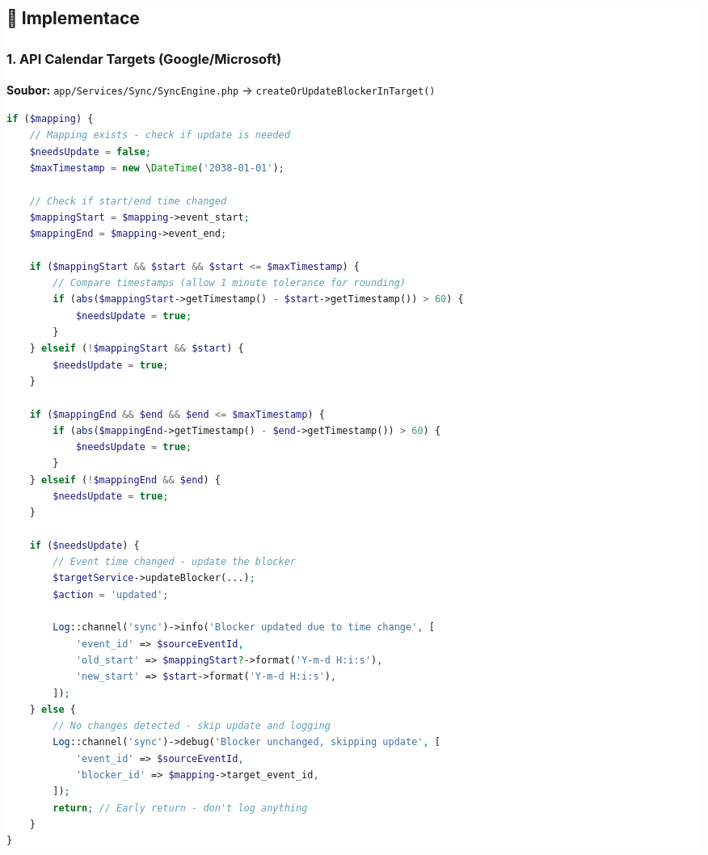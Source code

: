 ## 🔧 Implementace

### 1. API Calendar Targets (Google/Microsoft)

**Soubor:** `app/Services/Sync/SyncEngine.php` → `createOrUpdateBlockerInTarget()`

```php
if ($mapping) {
    // Mapping exists - check if update is needed
    $needsUpdate = false;
    $maxTimestamp = new \DateTime('2038-01-01');

    // Check if start/end time changed
    $mappingStart = $mapping->event_start;
    $mappingEnd = $mapping->event_end;

    if ($mappingStart && $start && $start <= $maxTimestamp) {
        // Compare timestamps (allow 1 minute tolerance for rounding)
        if (abs($mappingStart->getTimestamp() - $start->getTimestamp()) > 60) {
            $needsUpdate = true;
        }
    } elseif (!$mappingStart && $start) {
        $needsUpdate = true;
    }

    if ($mappingEnd && $end && $end <= $maxTimestamp) {
        if (abs($mappingEnd->getTimestamp() - $end->getTimestamp()) > 60) {
            $needsUpdate = true;
        }
    } elseif (!$mappingEnd && $end) {
        $needsUpdate = true;
    }

    if ($needsUpdate) {
        // Event time changed - update the blocker
        $targetService->updateBlocker(...);
        $action = 'updated';

        Log::channel('sync')->info('Blocker updated due to time change', [
            'event_id' => $sourceEventId,
            'old_start' => $mappingStart?->format('Y-m-d H:i:s'),
            'new_start' => $start->format('Y-m-d H:i:s'),
        ]);
    } else {
        // No changes detected - skip update and logging
        Log::channel('sync')->debug('Blocker unchanged, skipping update', [
            'event_id' => $sourceEventId,
            'blocker_id' => $mapping->target_event_id,
        ]);
        return; // Early return - don't log anything
    }
}
```
